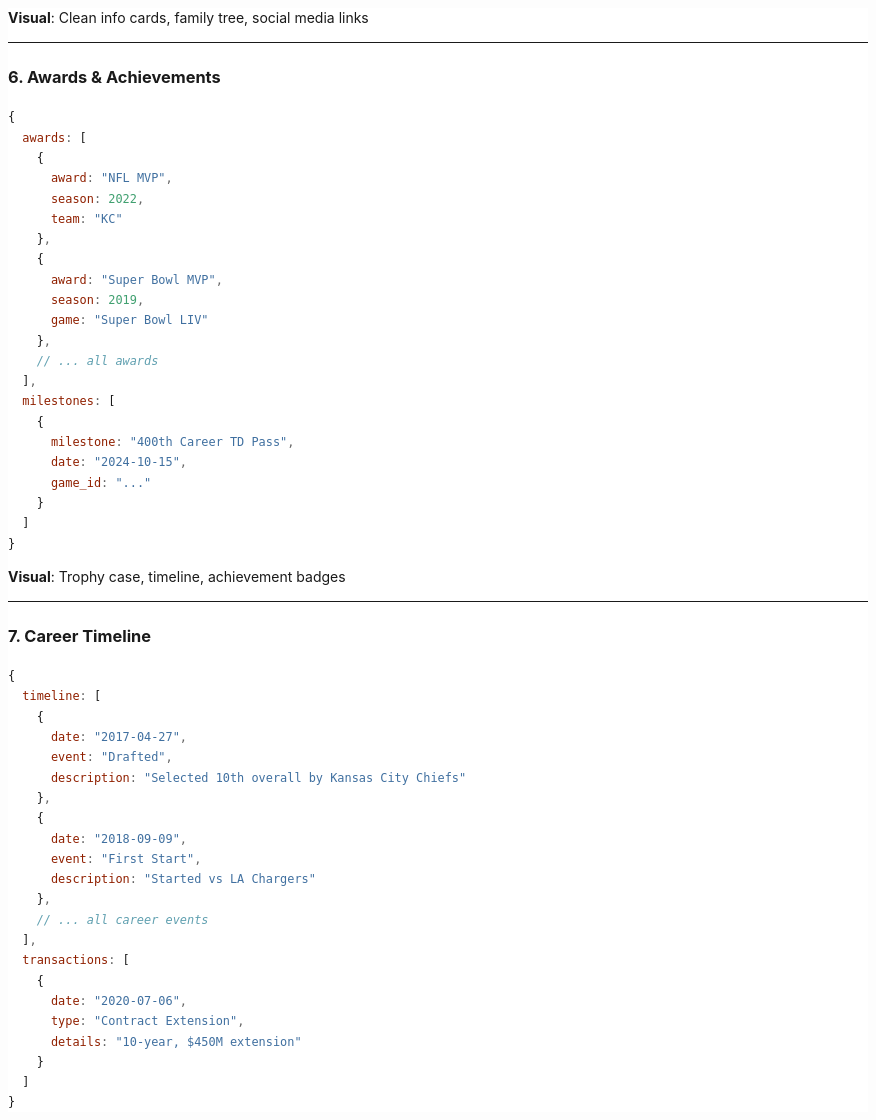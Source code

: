 **Visual**: Clean info cards, family tree, social media links

---

### 6. Awards & Achievements

```javascript
{
  awards: [
    {
      award: "NFL MVP",
      season: 2022,
      team: "KC"
    },
    {
      award: "Super Bowl MVP",
      season: 2019,
      game: "Super Bowl LIV"
    },
    // ... all awards
  ],
  milestones: [
    {
      milestone: "400th Career TD Pass",
      date: "2024-10-15",
      game_id: "..."
    }
  ]
}
```

**Visual**: Trophy case, timeline, achievement badges

---

### 7. Career Timeline

```javascript
{
  timeline: [
    {
      date: "2017-04-27",
      event: "Drafted",
      description: "Selected 10th overall by Kansas City Chiefs"
    },
    {
      date: "2018-09-09",
      event: "First Start",
      description: "Started vs LA Chargers"
    },
    // ... all career events
  ],
  transactions: [
    {
      date: "2020-07-06",
      type: "Contract Extension",
      details: "10-year, $450M extension"
    }
  ]
}
```
